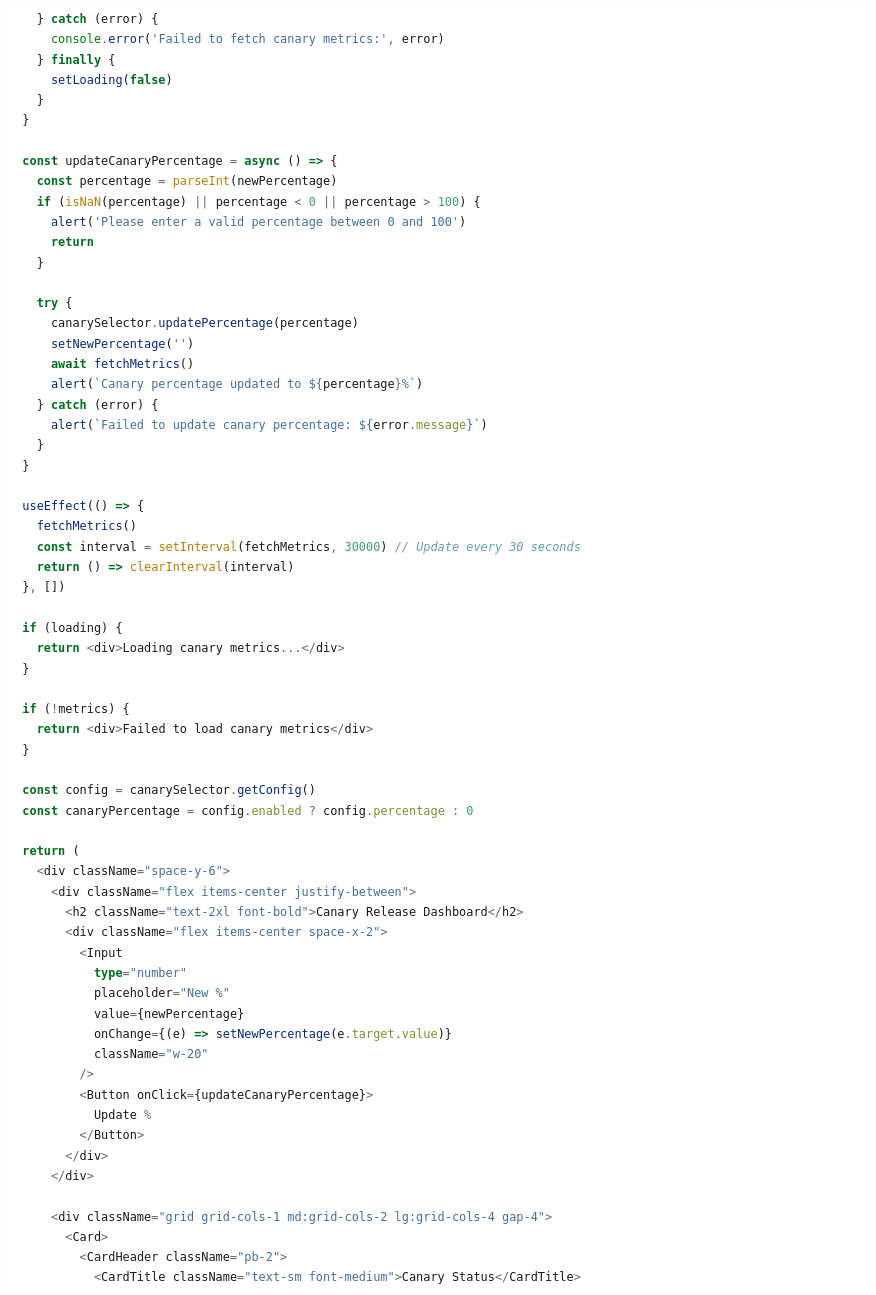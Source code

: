 ```typescript
    } catch (error) {
      console.error('Failed to fetch canary metrics:', error)
    } finally {
      setLoading(false)
    }
  }

  const updateCanaryPercentage = async () => {
    const percentage = parseInt(newPercentage)
    if (isNaN(percentage) || percentage < 0 || percentage > 100) {
      alert('Please enter a valid percentage between 0 and 100')
      return
    }

    try {
      canarySelector.updatePercentage(percentage)
      setNewPercentage('')
      await fetchMetrics()
      alert(`Canary percentage updated to ${percentage}%`)
    } catch (error) {
      alert(`Failed to update canary percentage: ${error.message}`)
    }
  }

  useEffect(() => {
    fetchMetrics()
    const interval = setInterval(fetchMetrics, 30000) // Update every 30 seconds
    return () => clearInterval(interval)
  }, [])

  if (loading) {
    return <div>Loading canary metrics...</div>
  }

  if (!metrics) {
    return <div>Failed to load canary metrics</div>
  }

  const config = canarySelector.getConfig()
  const canaryPercentage = config.enabled ? config.percentage : 0

  return (
    <div className="space-y-6">
      <div className="flex items-center justify-between">
        <h2 className="text-2xl font-bold">Canary Release Dashboard</h2>
        <div className="flex items-center space-x-2">
          <Input
            type="number"
            placeholder="New %"
            value={newPercentage}
            onChange={(e) => setNewPercentage(e.target.value)}
            className="w-20"
          />
          <Button onClick={updateCanaryPercentage}>
            Update %
          </Button>
        </div>
      </div>

      <div className="grid grid-cols-1 md:grid-cols-2 lg:grid-cols-4 gap-4">
        <Card>
          <CardHeader className="pb-2">
            <CardTitle className="text-sm font-medium">Canary Status</CardTitle>
```